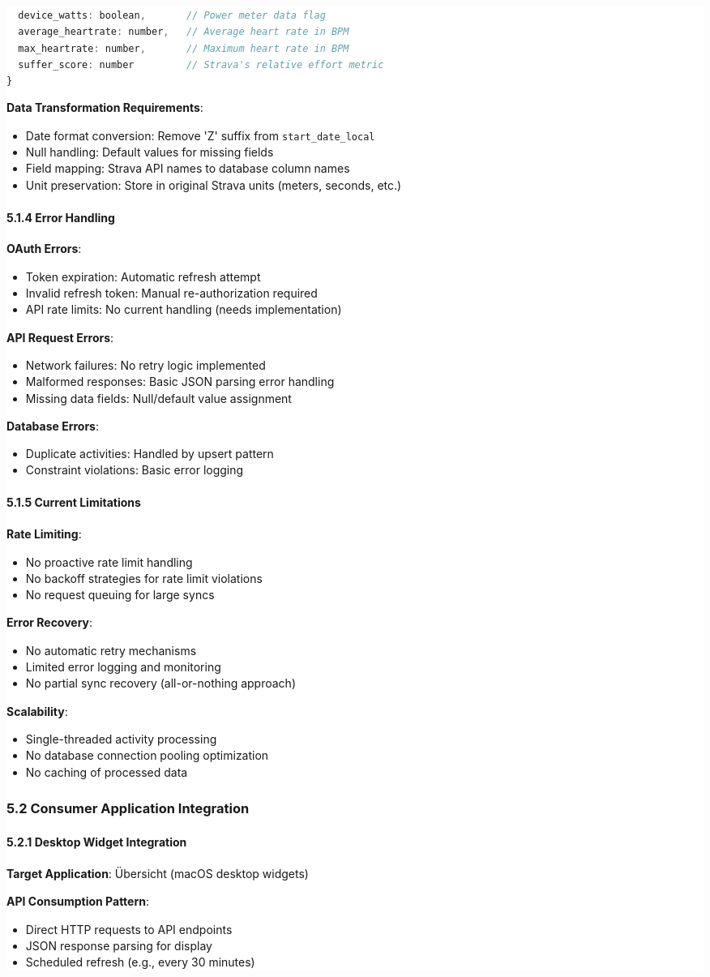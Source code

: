 ```javascript
  device_watts: boolean,       // Power meter data flag
  average_heartrate: number,   // Average heart rate in BPM
  max_heartrate: number,       // Maximum heart rate in BPM
  suffer_score: number         // Strava's relative effort metric
}
```

**Data Transformation Requirements**:
- Date format conversion: Remove 'Z' suffix from `start_date_local`
- Null handling: Default values for missing fields
- Field mapping: Strava API names to database column names
- Unit preservation: Store in original Strava units (meters, seconds, etc.)

#### 5.1.4 Error Handling

**OAuth Errors**:
- Token expiration: Automatic refresh attempt
- Invalid refresh token: Manual re-authorization required
- API rate limits: No current handling (needs implementation)

**API Request Errors**:
- Network failures: No retry logic implemented
- Malformed responses: Basic JSON parsing error handling
- Missing data fields: Null/default value assignment

**Database Errors**:
- Duplicate activities: Handled by upsert pattern
- Constraint violations: Basic error logging

#### 5.1.5 Current Limitations

**Rate Limiting**:
- No proactive rate limit handling
- No backoff strategies for rate limit violations
- No request queuing for large syncs

**Error Recovery**:
- No automatic retry mechanisms
- Limited error logging and monitoring
- No partial sync recovery (all-or-nothing approach)

**Scalability**:
- Single-threaded activity processing
- No database connection pooling optimization
- No caching of processed data

### 5.2 Consumer Application Integration

#### 5.2.1 Desktop Widget Integration

**Target Application**: Übersicht (macOS desktop widgets)

**API Consumption Pattern**:
- Direct HTTP requests to API endpoints
- JSON response parsing for display
- Scheduled refresh (e.g., every 30 minutes)
